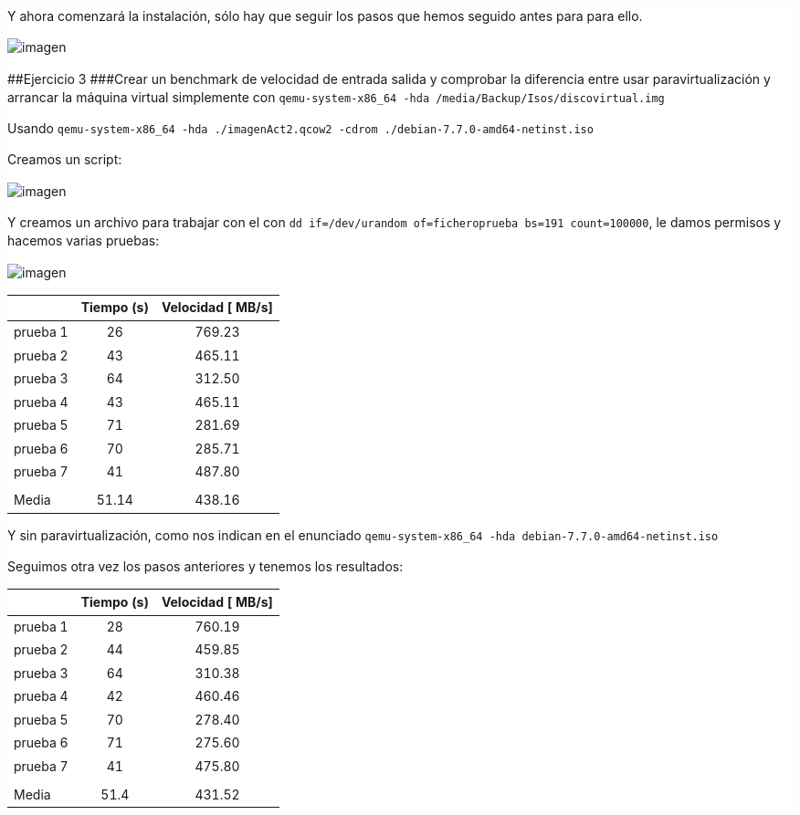 Y ahora comenzará la instalación, sólo hay que seguir los pasos que hemos seguido antes para para ello.

![imagen](http://i.imgur.com/2MF8dOl.png) 



##Ejercicio 3
###Crear un benchmark de velocidad de entrada salida y comprobar la diferencia entre usar paravirtualización y arrancar la máquina virtual simplemente con `qemu-system-x86_64 -hda /media/Backup/Isos/discovirtual.img`

Usando `qemu-system-x86_64 -hda ./imagenAct2.qcow2 -cdrom ./debian-7.7.0-amd64-netinst.iso`

Creamos un script:

![imagen](http://i.imgur.com/yjIANLS.png) 

Y creamos un archivo para trabajar con el con `dd if=/dev/urandom of=ficheroprueba bs=191 count=100000`, le damos permisos y hacemos varias pruebas:

![imagen](http://i.imgur.com/dtNPXf9.png) 




|            | Tiempo (s) | Velocidad   [ MB/s]  | 
| ---------- | :--------: | :------------------: | 
| prueba 1   | 26         | 769.23               | 
| prueba 2   | 43         | 465.11               | 
| prueba 3   | 64         | 312.50               |
| prueba 4   | 43         | 465.11               | 
| prueba 5   | 71         | 281.69               | 
| prueba 6   | 70         | 285.71               |
| prueba 7   | 41         | 487.80               | 
|            |            |                      | 
| Media      |   51.14    |    438.16            | 



Y sin paravirtualización, como nos indican en el enunciado `qemu-system-x86_64 -hda debian-7.7.0-amd64-netinst.iso`

Seguimos otra vez los pasos anteriores y tenemos los resultados:

|            | Tiempo (s) | Velocidad   [ MB/s]  | 
| ---------- | :--------: | :------------------: | 
| prueba 1   | 28         | 760.19               | 
| prueba 2   | 44         | 459.85               | 
| prueba 3   | 64         | 310.38               |
| prueba 4   | 42         | 460.46               | 
| prueba 5   | 70         | 278.40               | 
| prueba 6   | 71         | 275.60               |
| prueba 7   | 41         | 475.80               |
|            |            |                      | 
| Media      |   51.4     |    431.52            | 
